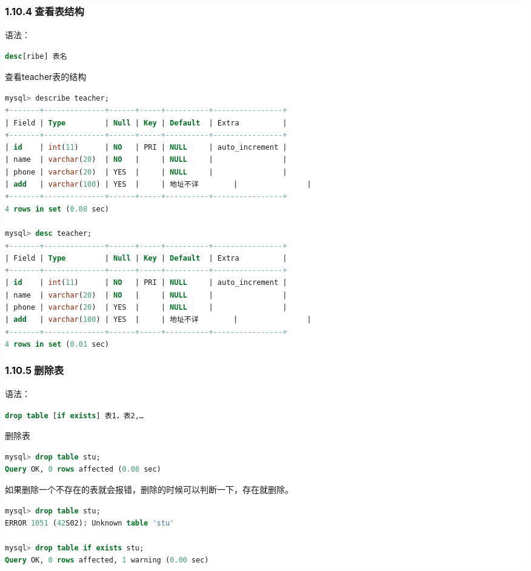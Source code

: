 ### 1.10.4 查看表结构

语法：

 ```SQL
desc[ribe] 表名
```

查看teacher表的结构

 ```SQL
mysql> describe teacher;
+-------+--------------+------+-----+----------+----------------+
| Field | Type         | Null | Key | Default  | Extra          |
+-------+--------------+------+-----+----------+----------------+
| id    | int(11)      | NO   | PRI | NULL     | auto_increment |
| name  | varchar(20)  | NO   |     | NULL     |                |
| phone | varchar(20)  | YES  |     | NULL     |                |
| add   | varchar(100) | YES  |     | 地址不详        |                |
+-------+--------------+------+-----+----------+----------------+
4 rows in set (0.08 sec)

mysql> desc teacher;
+-------+--------------+------+-----+----------+----------------+
| Field | Type         | Null | Key | Default  | Extra          |
+-------+--------------+------+-----+----------+----------------+
| id    | int(11)      | NO   | PRI | NULL     | auto_increment |
| name  | varchar(20)  | NO   |     | NULL     |                |
| phone | varchar(20)  | YES  |     | NULL     |                |
| add   | varchar(100) | YES  |     | 地址不详        |                |
+-------+--------------+------+-----+----------+----------------+
4 rows in set (0.01 sec)
```

### 1.10.5  删除表

语法：

 ```SQL
drop table [if exists] 表1，表2,… 
```

删除表

 ```SQL
mysql> drop table stu;
Query OK, 0 rows affected (0.08 sec)
```

如果删除一个不存在的表就会报错，删除的时候可以判断一下，存在就删除。

 ```SQL
mysql> drop table stu;
ERROR 1051 (42S02): Unknown table 'stu'

mysql> drop table if exists stu;
Query OK, 0 rows affected, 1 warning (0.00 sec)
```
